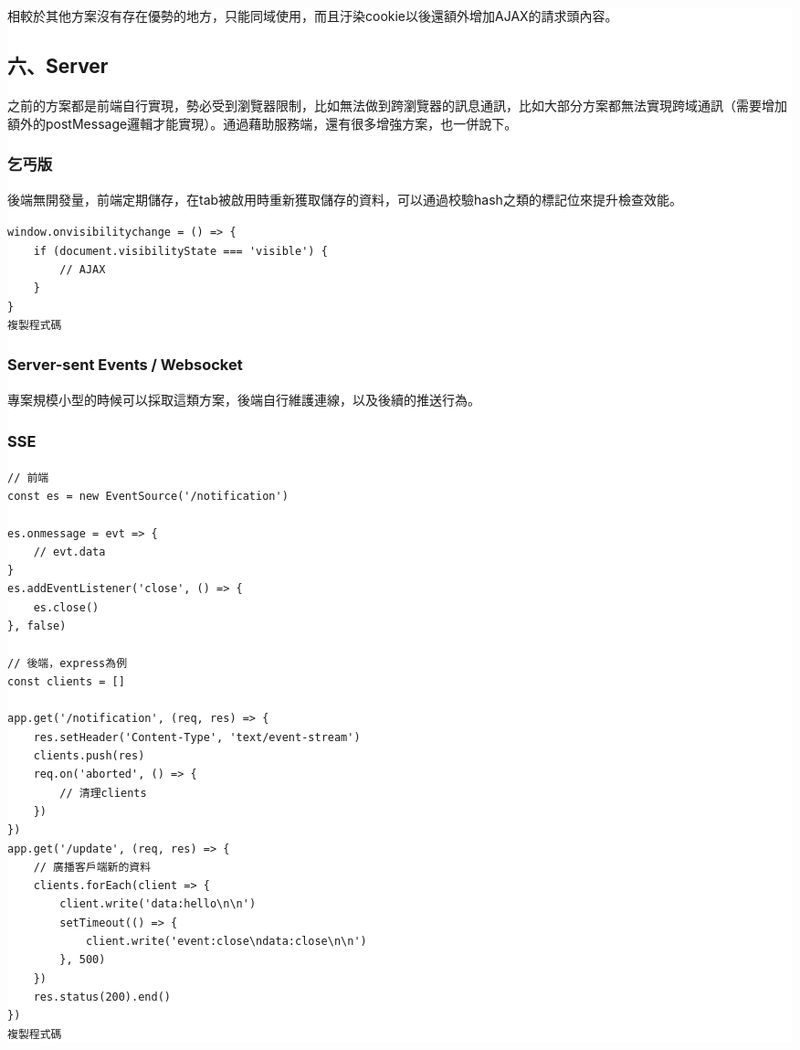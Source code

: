 相較於其他方案沒有存在優勢的地方，只能同域使用，而且汙染cookie以後還額外增加AJAX的請求頭內容。

## 六、Server

之前的方案都是前端自行實現，勢必受到瀏覽器限制，比如無法做到跨瀏覽器的訊息通訊，比如大部分方案都無法實現跨域通訊（需要增加額外的postMessage邏輯才能實現）。通過藉助服務端，還有很多增強方案，也一併說下。

### 乞丐版

後端無開發量，前端定期儲存，在tab被啟用時重新獲取儲存的資料，可以通過校驗hash之類的標記位來提升檢查效能。

```
window.onvisibilitychange = () => {
	if (document.visibilityState === 'visible') {
		// AJAX
	}
}
複製程式碼
```

### Server-sent Events / Websocket

專案規模小型的時候可以採取這類方案，後端自行維護連線，以及後續的推送行為。

### SSE

```
// 前端
const es = new EventSource('/notification')

es.onmessage = evt => {
	// evt.data
}
es.addEventListener('close', () => {
	es.close()
}, false)

// 後端，express為例
const clients = []

app.get('/notification', (req, res) => {
	res.setHeader('Content-Type', 'text/event-stream')
	clients.push(res)
  	req.on('aborted', () => {
   		// 清理clients
  	})
})
app.get('/update', (req, res) => {
	// 廣播客戶端新的資料
	clients.forEach(client => {
		client.write('data:hello\n\n')
		setTimeout(() => {
			client.write('event:close\ndata:close\n\n')
		}, 500)
	})
	res.status(200).end()
})
複製程式碼
```
